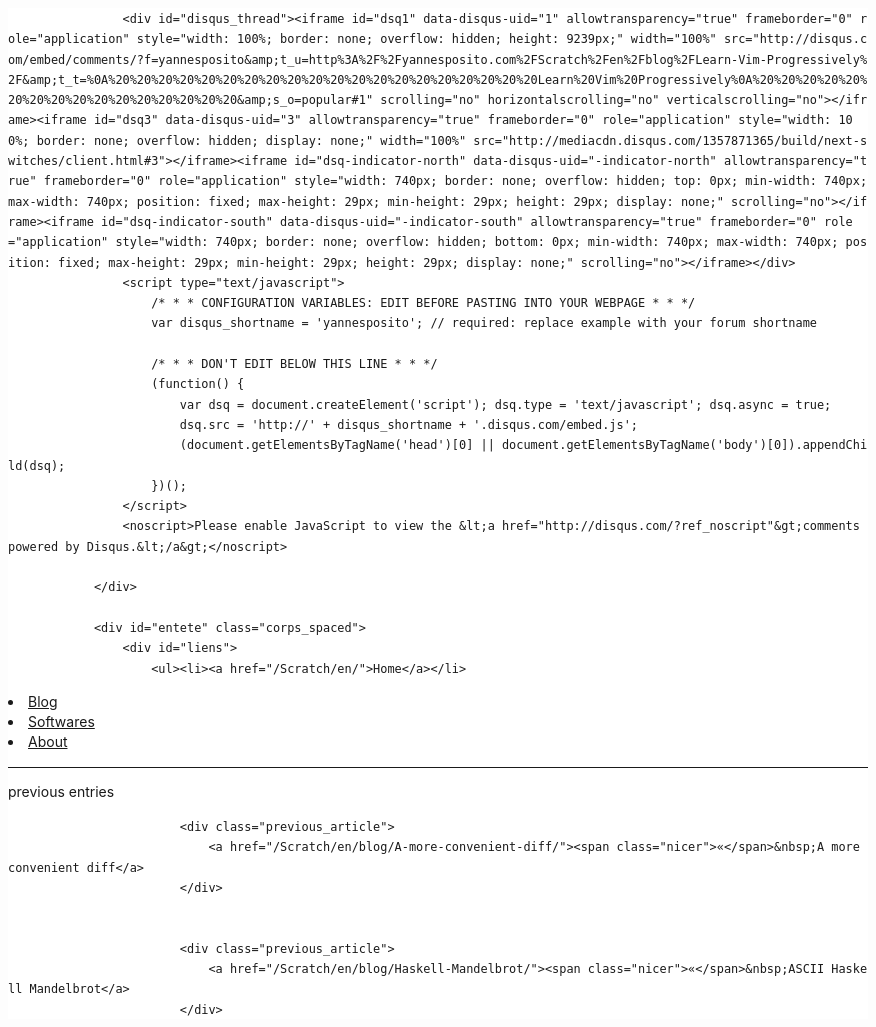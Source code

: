 					<div id="disqus_thread"><iframe id="dsq1" data-disqus-uid="1" allowtransparency="true" frameborder="0" role="application" style="width: 100%; border: none; overflow: hidden; height: 9239px;" width="100%" src="http://disqus.com/embed/comments/?f=yannesposito&amp;t_u=http%3A%2F%2Fyannesposito.com%2FScratch%2Fen%2Fblog%2FLearn-Vim-Progressively%2F&amp;t_t=%0A%20%20%20%20%20%20%20%20%20%20%20%20%20%20%20%20%20%20%20%20Learn%20Vim%20Progressively%0A%20%20%20%20%20%20%20%20%20%20%20%20%20%20%20%20&amp;s_o=popular#1" scrolling="no" horizontalscrolling="no" verticalscrolling="no"></iframe><iframe id="dsq3" data-disqus-uid="3" allowtransparency="true" frameborder="0" role="application" style="width: 100%; border: none; overflow: hidden; display: none;" width="100%" src="http://mediacdn.disqus.com/1357871365/build/next-switches/client.html#3"></iframe><iframe id="dsq-indicator-north" data-disqus-uid="-indicator-north" allowtransparency="true" frameborder="0" role="application" style="width: 740px; border: none; overflow: hidden; top: 0px; min-width: 740px; max-width: 740px; position: fixed; max-height: 29px; min-height: 29px; height: 29px; display: none;" scrolling="no"></iframe><iframe id="dsq-indicator-south" data-disqus-uid="-indicator-south" allowtransparency="true" frameborder="0" role="application" style="width: 740px; border: none; overflow: hidden; bottom: 0px; min-width: 740px; max-width: 740px; position: fixed; max-height: 29px; min-height: 29px; height: 29px; display: none;" scrolling="no"></iframe></div>
        			<script type="text/javascript">
        			    /* * * CONFIGURATION VARIABLES: EDIT BEFORE PASTING INTO YOUR WEBPAGE * * */
        			    var disqus_shortname = 'yannesposito'; // required: replace example with your forum shortname

        			    /* * * DON'T EDIT BELOW THIS LINE * * */
        			    (function() {
        			        var dsq = document.createElement('script'); dsq.type = 'text/javascript'; dsq.async = true;
        			        dsq.src = 'http://' + disqus_shortname + '.disqus.com/embed.js';
        			        (document.getElementsByTagName('head')[0] || document.getElementsByTagName('body')[0]).appendChild(dsq);
        			    })();
        			</script>
        			<noscript>Please enable JavaScript to view the &lt;a href="http://disqus.com/?ref_noscript"&gt;comments powered by Disqus.&lt;/a&gt;</noscript>
        			
				</div>

                <div id="entete" class="corps_spaced">
                    <div id="liens">
                        <ul><li><a href="/Scratch/en/">Home</a></li>
<li><a href="/Scratch/en/blog/">Blog</a></li>
<li><a href="/Scratch/en/softwares/">Softwares</a></li>
<li><a href="/Scratch/en/about/">About</a></li></ul>
                    </div>
                    <div class="flush"></div>
                    <hr>
                    <div id="next_before_articles">
                        <div id="previous_articles">
                            previous entries
                            
                            <div class="previous_article">
                                <a href="/Scratch/en/blog/A-more-convenient-diff/"><span class="nicer">«</span>&nbsp;A more convenient diff</a>
                            </div>
                            
                            
                            <div class="previous_article">
                                <a href="/Scratch/en/blog/Haskell-Mandelbrot/"><span class="nicer">«</span>&nbsp;ASCII Haskell Mandelbrot</a>
                            </div>
                            